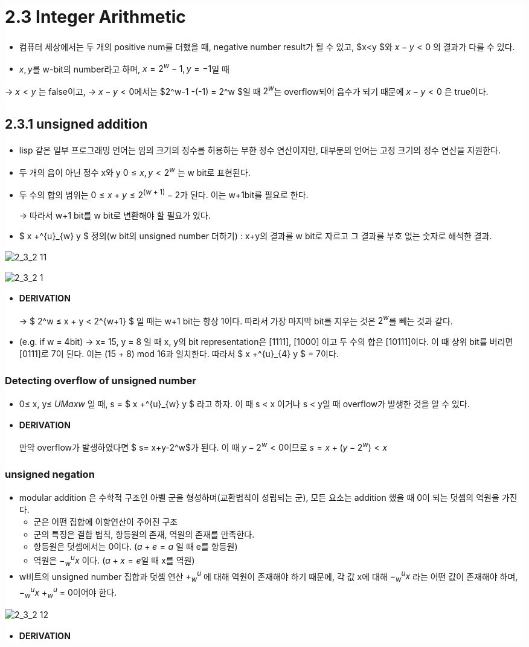 # 2.3 Integer Arithmetic

- 컴퓨터 세상에서는 두 개의 positive num를 더했을 때, negative number result가 될 수 있고, $x<y $와 $x-y<0$ 의 결과가 다를 수 있다.

- $x,y$를 w-bit의 number라고 하며, $x = 2^w-1, y = -1$일 때 

→ $x<y$ 는 false이고, 
→ $x-y<0$에서는 $2^w-1 -(-1) = 2^w $일 때 $2^w$는 overflow되어 음수가 되기 때문에 $x-y<0$ 은 true이다.

## 2.3.1 unsigned addition

- lisp 같은 일부 프로그래밍 언어는 임의 크기의 정수를 허용하는 무한 정수 연산이지만, 대부분의 언어는 고정 크기의 정수 연산을 지원한다.


- 두 개의 음이 아닌 정수 x와 y $0≤x, y<2^w$  는 w bit로 표현된다. 
- 두 수의 합의 범위는 $0≤x+y≤2^(w+1)-2$가 된다. 이는 w+1bit를 필요로 한다.  
            
    → 따라서 w+1 bit를 w bit로 변환해야 할 필요가 있다.
- $ x +^{u}_{w} y $  정의(w bit의 unsigned number 더하기) : x+y의 결과를 w bit로 자르고 그 결과를 부호 없는 숫자로 해석한 결과.

![2_3_2 11](https://github.com/user-attachments/assets/09f7619a-9d65-4e93-8818-dfacbbbe64ae)

![2_3_2 1](https://github.com/user-attachments/assets/fd4fbeef-1f28-4ba7-aafe-03bf83e5bbed)
- **DERIVATION**

    → $ 2^w ≤ x + y < 2^{w+1} $ 일 때는 w+1 bit는 항상 1이다. 따라서 가장 마지막 bit를 지우는 것은 $2^w$를 빼는 것과 같다.
- (e.g. if w = 4bit) 
→ x= 15, y = 8 일 때 x, y의 bit representation은 [1111], [1000] 이고 두 수의 합은 [10111]이다. 이 때 상위 bit를 버리면 [0111]로 7이 된다. 이는 (15 + 8) mod 16과 일치한다. 따라서 $ x +^{u}_{4} y $ = 7이다.


### **Detecting overflow of unsigned number**

- 0≤ x, y≤ $UMaxw$ 일 때, s = $ x +^{u}_{w} y $ 라고 하자.  이 때 s < x 이거나 s < y일 때 overflow가 발생한 것을 알 수 있다.
- **DERIVATION**
    
    만약 overflow가 발생하였다면 $ s= x+y-2^w$가 된다. 이 때 $y-2^w<0$이므로 $s= x+(y-2^w) <x$

### unsigned negation

- modular addition 은 수학적 구조인 아벨 군을 형성하며(교환법칙이 성립되는 군), 모든 요소는 addition 했을 때 0이 되는 덧셈의 역원을 가진다.
    - 군은 어떤 집합에 이항연산이 주어진 구조
    - 군의 특징은 결합 법칙, 항등원의 존재, 역원의 존재를 만족한다.
    - 항등원은 덧셈에서는 0이다. ($a + e = a$ 일 때 e를 항등원)
    - 역원은 $-^{u}_{w}x$ 이다. ($a + x = e$일 때 x를 역원)
- w비트의 unsigned number 집합과 덧셈 연산 $+^{u}_ {w}$ 에 대해 역원이 존재해야 하기 때문에, 각 값 x에 대해 $-^{u}_{w}x$ 라는 어떤 값이 존재해야 하며, $-^{u}_{w}x$ $+^{u}_ {w}$ = 0이어야 한다.

![2_3_2 12](https://github.com/user-attachments/assets/2bd83792-c5c7-4f44-b2a3-510fa11f752f)

- **DERIVATION**
